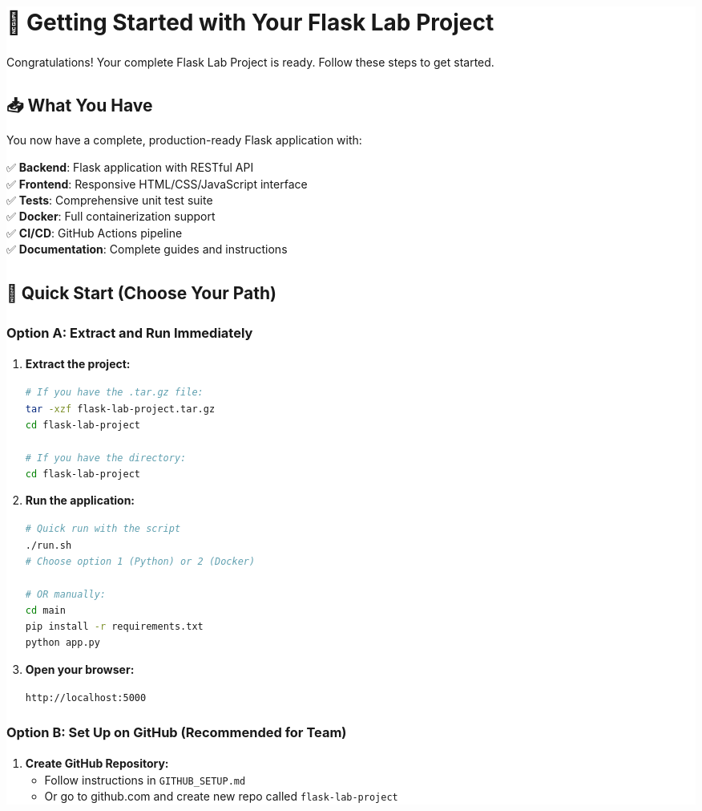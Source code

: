 # 🎉 Getting Started with Your Flask Lab Project

Congratulations! Your complete Flask Lab Project is ready. Follow these steps to get started.

## 📥 What You Have

You now have a complete, production-ready Flask application with:

✅ **Backend**: Flask application with RESTful API  
✅ **Frontend**: Responsive HTML/CSS/JavaScript interface  
✅ **Tests**: Comprehensive unit test suite  
✅ **Docker**: Full containerization support  
✅ **CI/CD**: GitHub Actions pipeline  
✅ **Documentation**: Complete guides and instructions  

## 🚀 Quick Start (Choose Your Path)

### Option A: Extract and Run Immediately

1. **Extract the project:**
   ```bash
   # If you have the .tar.gz file:
   tar -xzf flask-lab-project.tar.gz
   cd flask-lab-project
   
   # If you have the directory:
   cd flask-lab-project
   ```

2. **Run the application:**
   ```bash
   # Quick run with the script
   ./run.sh
   # Choose option 1 (Python) or 2 (Docker)
   
   # OR manually:
   cd main
   pip install -r requirements.txt
   python app.py
   ```

3. **Open your browser:**
   ```
   http://localhost:5000
   ```

### Option B: Set Up on GitHub (Recommended for Team)

1. **Create GitHub Repository:**
   - Follow instructions in `GITHUB_SETUP.md`
   - Or go to github.com and create new repo called `flask-lab-project`
